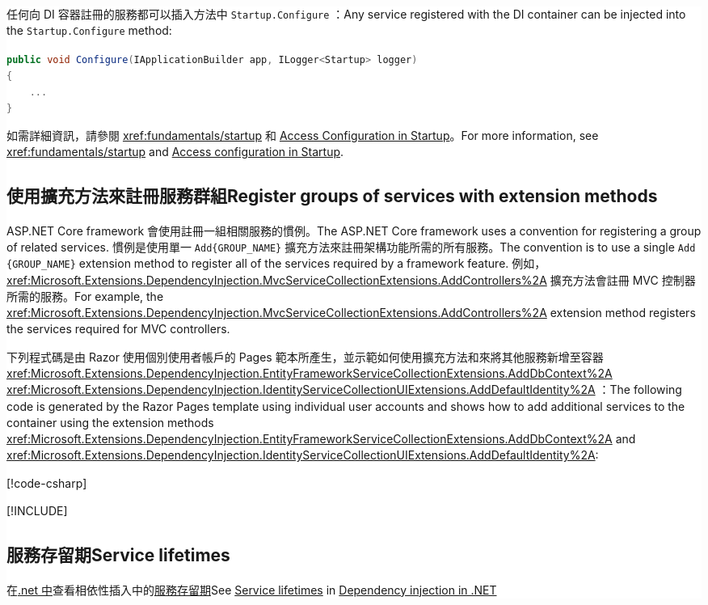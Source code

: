 <span data-ttu-id="775db-161">任何向 DI 容器註冊的服務都可以插入方法中 `Startup.Configure` ：</span><span class="sxs-lookup"><span data-stu-id="775db-161">Any service registered with the DI container can be injected into the `Startup.Configure` method:</span></span>

```csharp
public void Configure(IApplicationBuilder app, ILogger<Startup> logger)
{
    ...
}
```

<span data-ttu-id="775db-162">如需詳細資訊，請參閱 <xref:fundamentals/startup> 和 [Access Configuration in Startup](xref:fundamentals/configuration/index#access-configuration-in-startup)。</span><span class="sxs-lookup"><span data-stu-id="775db-162">For more information, see <xref:fundamentals/startup> and [Access configuration in Startup](xref:fundamentals/configuration/index#access-configuration-in-startup).</span></span>

## <a name="register-groups-of-services-with-extension-methods"></a><span data-ttu-id="775db-163">使用擴充方法來註冊服務群組</span><span class="sxs-lookup"><span data-stu-id="775db-163">Register groups of services with extension methods</span></span>

<span data-ttu-id="775db-164">ASP.NET Core framework 會使用註冊一組相關服務的慣例。</span><span class="sxs-lookup"><span data-stu-id="775db-164">The ASP.NET Core framework uses a convention for registering a group of related services.</span></span> <span data-ttu-id="775db-165">慣例是使用單一 `Add{GROUP_NAME}` 擴充方法來註冊架構功能所需的所有服務。</span><span class="sxs-lookup"><span data-stu-id="775db-165">The convention is to use a single `Add{GROUP_NAME}` extension method to register all of the services required by a framework feature.</span></span> <span data-ttu-id="775db-166">例如， <xref:Microsoft.Extensions.DependencyInjection.MvcServiceCollectionExtensions.AddControllers%2A> 擴充方法會註冊 MVC 控制器所需的服務。</span><span class="sxs-lookup"><span data-stu-id="775db-166">For example, the <xref:Microsoft.Extensions.DependencyInjection.MvcServiceCollectionExtensions.AddControllers%2A> extension method registers the services required for MVC controllers.</span></span>

<span data-ttu-id="775db-167">下列程式碼是由 Razor 使用個別使用者帳戶的 Pages 範本所產生，並示範如何使用擴充方法和來將其他服務新增至容器 <xref:Microsoft.Extensions.DependencyInjection.EntityFrameworkServiceCollectionExtensions.AddDbContext%2A> <xref:Microsoft.Extensions.DependencyInjection.IdentityServiceCollectionUIExtensions.AddDefaultIdentity%2A> ：</span><span class="sxs-lookup"><span data-stu-id="775db-167">The following code is generated by the Razor Pages template using individual user accounts and shows how to add additional services to the container using the extension methods <xref:Microsoft.Extensions.DependencyInjection.EntityFrameworkServiceCollectionExtensions.AddDbContext%2A> and <xref:Microsoft.Extensions.DependencyInjection.IdentityServiceCollectionUIExtensions.AddDefaultIdentity%2A>:</span></span>

[!code-csharp[](dependency-injection/samples/3.x/DependencyInjectionSample/StartupEF.cs?name=snippet)]

[!INCLUDE[](~/includes/combine-di.md)]

## <a name="service-lifetimes"></a><span data-ttu-id="775db-168">服務存留期</span><span class="sxs-lookup"><span data-stu-id="775db-168">Service lifetimes</span></span>

<span data-ttu-id="775db-169">在[.net 中](/dotnet/core/extensions/dependency-injection)查看相依性插入中的[服務存留期](/dotnet/core/extensions/dependency-injection#service-lifetimes)</span><span class="sxs-lookup"><span data-stu-id="775db-169">See [Service lifetimes](/dotnet/core/extensions/dependency-injection#service-lifetimes) in [Dependency injection in .NET](/dotnet/core/extensions/dependency-injection)</span></span>
